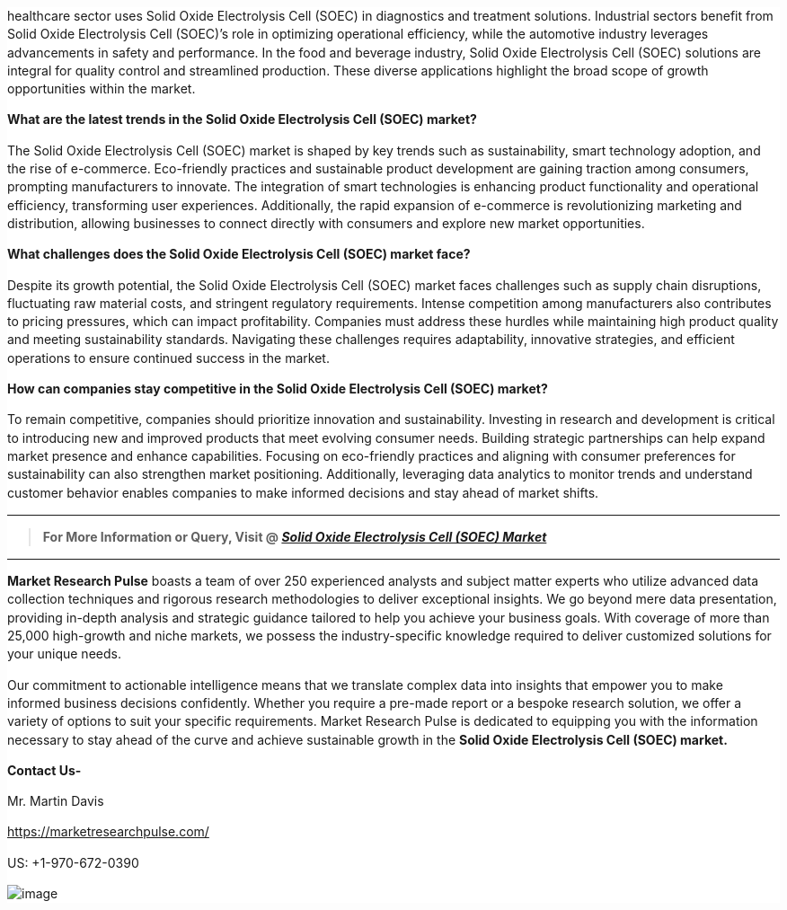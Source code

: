 healthcare sector uses Solid Oxide Electrolysis Cell (SOEC) in diagnostics and treatment solutions. Industrial sectors benefit from Solid Oxide Electrolysis Cell (SOEC)&rsquo;s role in optimizing operational efficiency, while the automotive industry leverages advancements in safety and performance. In the food and beverage industry, Solid Oxide Electrolysis Cell (SOEC) solutions are integral for quality control and streamlined production. These diverse applications highlight the broad scope of growth opportunities within the market.</p><p><strong>What are the latest trends in the Solid Oxide Electrolysis Cell (SOEC) market?</strong></p><p>The Solid Oxide Electrolysis Cell (SOEC) market is shaped by key trends such as sustainability, smart technology adoption, and the rise of e-commerce. Eco-friendly practices and sustainable product development are gaining traction among consumers, prompting manufacturers to innovate. The integration of smart technologies is enhancing product functionality and operational efficiency, transforming user experiences. Additionally, the rapid expansion of e-commerce is revolutionizing marketing and distribution, allowing businesses to connect directly with consumers and explore new market opportunities.</p><p><strong>What challenges does the Solid Oxide Electrolysis Cell (SOEC) market face?</strong></p><p>Despite its growth potential, the Solid Oxide Electrolysis Cell (SOEC) market faces challenges such as supply chain disruptions, fluctuating raw material costs, and stringent regulatory requirements. Intense competition among manufacturers also contributes to pricing pressures, which can impact profitability. Companies must address these hurdles while maintaining high product quality and meeting sustainability standards. Navigating these challenges requires adaptability, innovative strategies, and efficient operations to ensure continued success in the market.</p><p><strong>How can companies stay competitive in the Solid Oxide Electrolysis Cell (SOEC) market?</strong></p><p>To remain competitive, companies should prioritize innovation and sustainability. Investing in research and development is critical to introducing new and improved products that meet evolving consumer needs. Building strategic partnerships can help expand market presence and enhance capabilities. Focusing on eco-friendly practices and aligning with consumer preferences for sustainability can also strengthen market positioning. Additionally, leveraging data analytics to monitor trends and understand customer behavior enables companies to make informed decisions and stay ahead of market shifts.</p><hr /><blockquote><p><strong>For More Information or Query, Visit @&nbsp;<em><a href="https://marketresearchpulse.com/report/10860/solid-oxide-electrolysis-cell-soec-market?utm_source=Linkedin&utm_medium=028">Solid Oxide Electrolysis Cell (SOEC) Market</a></em></strong></p></blockquote><hr /><p><strong>Market Research Pulse</strong> boasts a team of over 250 experienced analysts and subject matter experts who utilize advanced data collection techniques and rigorous research methodologies to deliver exceptional insights. We go beyond mere data presentation, providing in-depth analysis and strategic guidance tailored to help you achieve your business goals. With coverage of more than 25,000 high-growth and niche markets, we possess the industry-specific knowledge required to deliver customized solutions for your unique needs.</p><p>Our commitment to actionable intelligence means that we translate complex data into insights that empower you to make informed business decisions confidently. Whether you require a pre-made report or a bespoke research solution, we offer a variety of options to suit your specific requirements. Market Research Pulse is dedicated to equipping you with the information necessary to stay ahead of the curve and achieve sustainable growth in the <strong>Solid Oxide Electrolysis Cell (SOEC) market.</strong></p><p><strong>Contact Us-</strong></p><p>Mr. Martin Davis</p><p>https://marketresearchpulse.com/</p><p>US: +1-970-672-0390</p>
![image](https://github.com/user-attachments/assets/775f8357-8e40-4e05-b617-5f4a4706a537)
